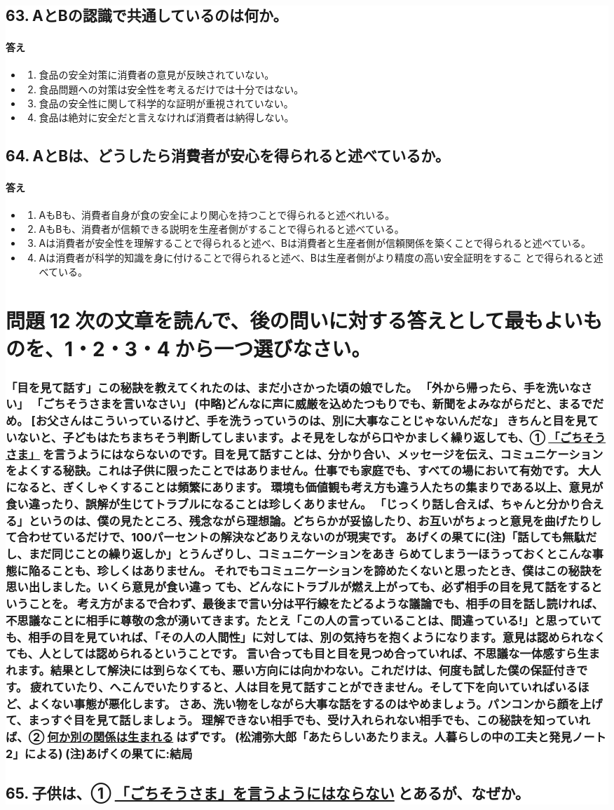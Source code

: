 ## 63. AとBの認識で共通しているのは何か。

#### 答え

- 1) 食品の安全対策に消費者の意見が反映されていない。

- 2) 食品問題への対策は安全性を考えるだけでは十分ではない。

- 3) 食品の安全性に関して科学的な証明が重視されていない。

- 4) 食品は絶対に安全だと言えなければ消費者は納得しない。



## 64. AとBは、どうしたら消費者が安心を得られると述べているか。

#### 答え

- 1) AもBも、消費者自身が食の安全により関心を持つことで得られると述べれいる。

- 2) AもBも、消費者が信頼できる説明を生産者側がすることで得られると述べている。

- 3) Aは消費者が安全性を理解することで得られると述べ、Bは消費者と生産者側が信頼関係を築くことで得られると述べている。

- 4) Aは消費者が科学的知識を身に付けることで得られると述べ、Bは生産者側がより精度の高い安全証明をするこ
とで得られると述べている。



# 問題 12 次の文章を読んで、後の問いに対する答えとして最もよいものを、1・2・3・4 から一つ選びなさい。

### 「目を見て話す」この秘訣を教えてくれたのは、まだ小さかった頃の娘でした。 「外から帰ったら、手を洗いなさい」 「ごちそうさまを言いなさい」 (中略)どんなに声に威厳を込めたつもりでも、新聞をよみながらだと、まるでだめ。 [お父さんはこういっているけど、手を洗うっていうのは、別に大事なことじゃないんだな」 きちんと目を見ていないと、子どもはたちまちそう判断してしまいます。よそ見をしながら口やかましく繰り返しても、① <u>「ごちそうさま」</u> を言うようにはならないのです。目を見て話すことは、分かり合い、メッセージを伝え、コミュニケーションをよくする秘訣。これは子供に限ったことではありません。仕事でも家庭でも、すべての場において有効です。 大人になると、ぎくしゃくすることは頻繁にあります。 環境も価値観も考え方も違う人たちの集まりである以上、意見が食い違ったり、誤解が生じてトラブルになることは珍しくありません。 「じっくり話し合えば、ちゃんと分かり合える」というのは、僕の見たところ、残念ながら理想論。どちらかが妥協したり、お互いがちょっと意見を曲げたりして合わせているだけで、100パーセントの解決などありえないのが現実です。 あげくの果てに(注)「話しても無駄だし、まだ同じことの繰り返しか」とうんざりし、コミュニケーションをあき らめてしまう一ほうっておくとこんな事態に陥ることも、珍しくはありません。 それでもコミュニケーションを諦めたくないと思ったとき、僕はこの秘訣を思い出しました。いくら意見が食い違っ ても、どんなにトラブルが燃え上がっても、必ず相手の目を見て話をするということを。 考え方がまるで合わず、最後まで言い分は平行線をたどるような議論でも、相手の目を話し読ければ、不思議なことに相手に尊敬の念が湧いてきます。たとえ「この人の言っていることは、間違っている!」と思っていても、相手の目を見ていれば、「その人の人間性」に対しては、別の気持ちを抱くようになります。意見は認められなくても、人としては認められるということです。 言い合っても目と目を見つめ合っていれば、不思議な一体感すら生まれます。結果として解決には到らなくても、悪い方向には向かわない。これだけは、何度も試した僕の保証付きです。 疲れていたり、へこんでいたりすると、人は目を見て話すことができません。そして下を向いていればいるほど、よくない事態が悪化します。 さあ、洗い物をしながら大事な話をするのはやめましょう。パンコンから顔を上げて、まっすぐ目を見て話しましょう。 理解できない相手でも、受け入れられない相手でも、この秘訣を知っていれば、② <u>何か別の関係は生まれる</u> はずです。 (松浦弥大郎「あたらしいあたりまえ。人暮らしの中の工夫と発見ノート2」による) (注)あげくの果てに:結局

## 65. 子供は、① <u>「ごちそうさま」を言うようにはならない</u> とあるが、なぜか。
